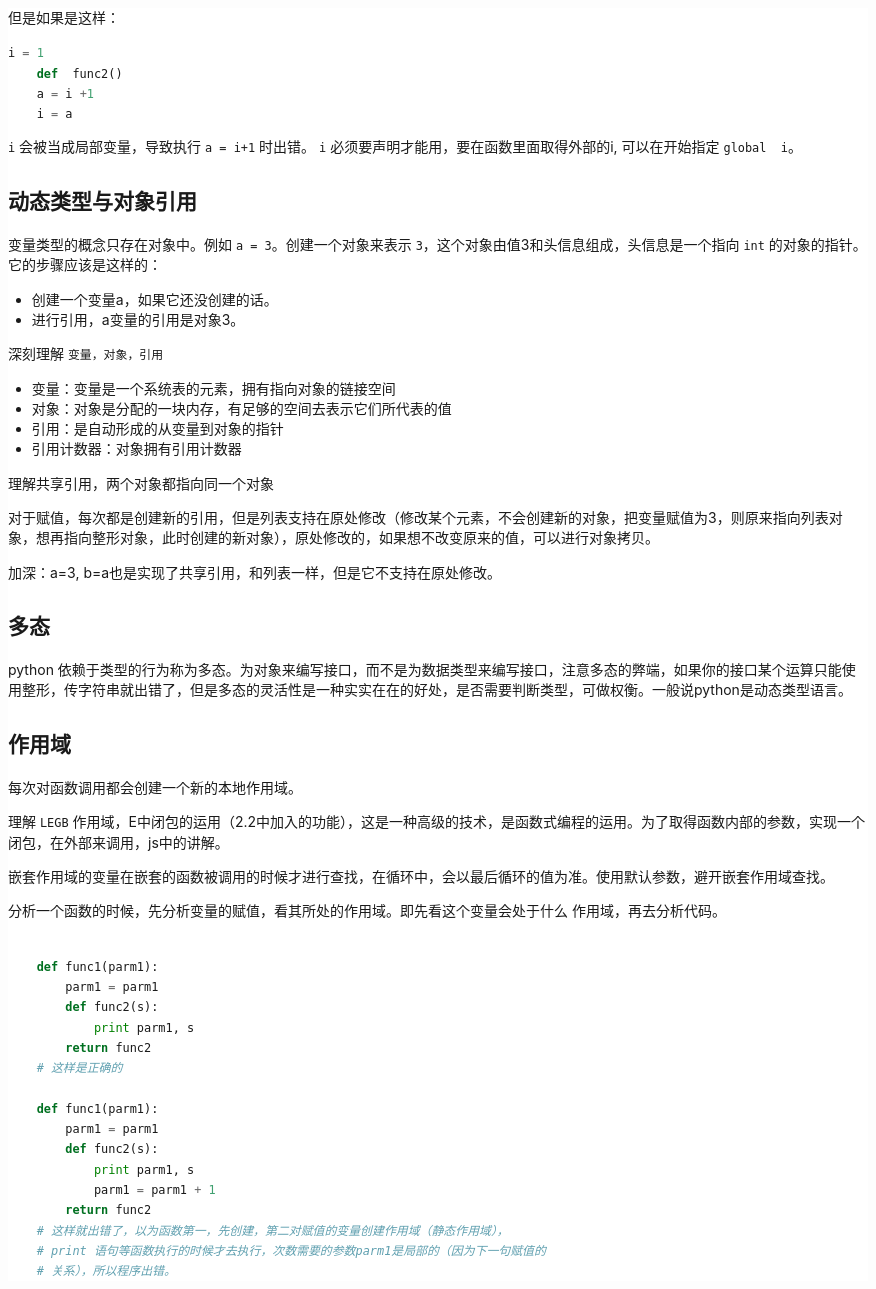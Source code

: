 但是如果是这样：
```py
i = 1
    def  func2()
    a = i +1
    i = a
```
`i` 会被当成局部变量，导致执行 `a = i+1` 时出错。 `i` 必须要声明才能用，要在函数里面取得外部的i, 可以在开始指定 `global  i`。

## 动态类型与对象引用

变量类型的概念只存在对象中。例如 `a = 3`。创建一个对象来表示 `3`，这个对象由值3和头信息组成，头信息是一个指向 `int` 的对象的指针。它的步骤应该是这样的：

- 创建一个变量a，如果它还没创建的话。
- 进行引用，a变量的引用是对象3。

深刻理解 `变量，对象，引用`
- 变量：变量是一个系统表的元素，拥有指向对象的链接空间
- 对象：对象是分配的一块内存，有足够的空间去表示它们所代表的值
- 引用：是自动形成的从变量到对象的指针
- 引用计数器：对象拥有引用计数器

理解共享引用，两个对象都指向同一个对象

对于赋值，每次都是创建新的引用，但是列表支持在原处修改（修改某个元素，不会创建新的对象，把变量赋值为3，则原来指向列表对象，想再指向整形对象，此时创建的新对象），原处修改的，如果想不改变原来的值，可以进行对象拷贝。

加深：a=3, b=a也是实现了共享引用，和列表一样，但是它不支持在原处修改。

## 多态

python 依赖于类型的行为称为多态。为对象来编写接口，而不是为数据类型来编写接口，注意多态的弊端，如果你的接口某个运算只能使用整形，传字符串就出错了，但是多态的灵活性是一种实实在在的好处，是否需要判断类型，可做权衡。一般说python是动态类型语言。

## 作用域

每次对函数调用都会创建一个新的本地作用域。

理解 `LEGB` 作用域，E中闭包的运用（2.2中加入的功能），这是一种高级的技术，是函数式编程的运用。为了取得函数内部的参数，实现一个闭包，在外部来调用，js中的讲解。

嵌套作用域的变量在嵌套的函数被调用的时候才进行查找，在循环中，会以最后循环的值为准。使用默认参数，避开嵌套作用域查找。

分析一个函数的时候，先分析变量的赋值，看其所处的作用域。即先看这个变量会处于什么
作用域，再去分析代码。

```python

    def func1(parm1):
        parm1 = parm1
        def func2(s):
            print parm1, s
        return func2
    # 这样是正确的

    def func1(parm1):
        parm1 = parm1
        def func2(s):
            print parm1, s
            parm1 = parm1 + 1
        return func2
    # 这样就出错了，以为函数第一，先创建，第二对赋值的变量创建作用域（静态作用域），
    # print 语句等函数执行的时候才去执行，次数需要的参数parm1是局部的（因为下一句赋值的
    # 关系），所以程序出错。

```
